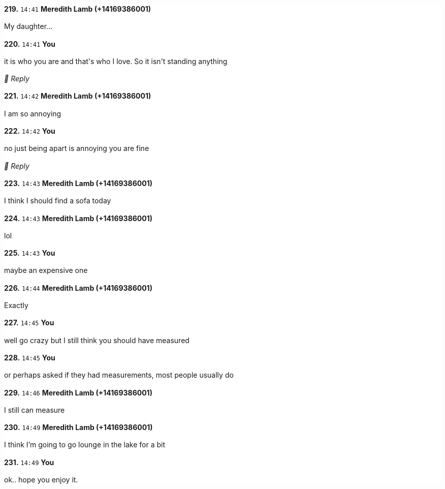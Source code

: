 **219.** `14:41` **Meredith Lamb (+14169386001)**

My daughter…


**220.** `14:41` **You**

>
it is who you are and that's who I love\.  So it isn't standing anything

*💬 Reply*

**221.** `14:42` **Meredith Lamb (+14169386001)**

I am so annoying


**222.** `14:42` **You**

>
no just being apart is annoying you are fine

*💬 Reply*

**223.** `14:43` **Meredith Lamb (+14169386001)**

I think I should find a sofa today


**224.** `14:43` **Meredith Lamb (+14169386001)**

lol


**225.** `14:43` **You**

maybe an expensive one


**226.** `14:44` **Meredith Lamb (+14169386001)**

Exactly


**227.** `14:45` **You**

well go crazy but I still think you should have measured


**228.** `14:45` **You**

or perhaps asked if they had measurements, most people usually do


**229.** `14:46` **Meredith Lamb (+14169386001)**

I still can measure


**230.** `14:49` **Meredith Lamb (+14169386001)**

I think I’m going to go lounge in the lake for a bit


**231.** `14:49` **You**

ok\.\. hope you enjoy it\.
